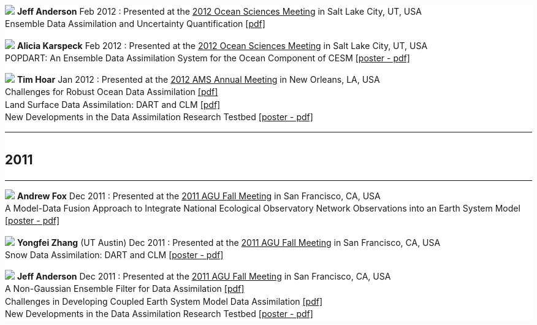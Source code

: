 ![](http://www.image.ucar.edu/images/pin4.gif) **Jeff Anderson** Feb 2012 :
    Presented at the [2012 Ocean Sciences
    Meeting](http://www.sgmeet.com/osm2012/) in Salt Lake City, UT, USA <br />
    Ensemble Data Assimilation and Uncertainty Quantification
    [\[pdf\]](http://www.image.ucar.edu/pub/DART/2012/jla_ocean_sciences_2012.pdf)

![](http://www.image.ucar.edu/images/pin4.gif) **Alicia Karspeck** Feb 2012 :
    Presented at the [2012 Ocean Sciences
    Meeting](http://www.sgmeet.com/osm2012/) in Salt Lake City, UT, USA <br />
    POPDART: An Ensemble Data Assimilation System for the Ocean
    Component of CESM
    [\[poster - pdf\]](http://www.image.ucar.edu/pub/DART/2012/OS2012_Karspeck_poster.pdf)

![](http://www.image.ucar.edu/images/pin4.gif) **Tim Hoar** Jan 2012 :
    Presented at the [2012 AMS Annual
    Meeting](http://annual.ametsoc.org/2012/) in New Orleans, LA, USA <br />
    Challenges for Robust Ocean Data Assimilation
    [\[pdf\]](http://www.image.ucar.edu/pub/DART/2012/dart_agu2012_200472_pop.pdf) <br />
    Land Surface Data Assimilation: DART and CLM
    [\[pdf\]](http://www.image.ucar.edu/pub/DART/2012/dart_agu2012_200094_clm.pdf) <br />
    New Developments in the Data Assimilation Research Testbed
    [\[poster - pdf\]](http://www.image.ucar.edu/pub/DART/2011/2011_AGU_newDART.pdf)

----
## 2011
----

![](http://www.image.ucar.edu/images/pin4.gif) **Andrew Fox** Dec 2011 :
    Presented at the [2011 AGU Fall
    Meeting](http://www.agu.org/meetings/) in San Francisco, CA, USA <br />
    A Model-Data Fusion Approach to Integrate National Ecological
    Observatory Network Observations into an Earth System Model
    [\[poster - pdf\]](http://www.image.ucar.edu/pub/DART/2011/2011_AGU_DARTCLM_Yongfei.pdf)

![](http://www.image.ucar.edu/images/pin4.gif) **Yongfei Zhang** (UT Austin) Dec 2011 :
    Presented at the [2011 AGU Fall
    Meeting](http://www.agu.org/meetings/) in San Francisco, CA, USA <br />
    Snow Data Assimilation: DART and CLM
    [\[poster - pdf\]](http://www.image.ucar.edu/pub/DART/2011/2011_AGU_DARTCLM_Yongfei.pdf)

![](http://www.image.ucar.edu/images/pin4.gif) **Jeff Anderson** Dec 2011 :
    Presented at the [2011 AGU Fall
    Meeting](http://www.agu.org/meetings/) in San Francisco, CA, USA <br />
    A Non-Gaussian Ensemble Filter for Data Assimilation
    [\[pdf\]](http://www.image.ucar.edu/pub/DART/2011/2011_AGU_nongauss_da_JLA.pdf) <br />
    Challenges in Developing Coupled Earth System Model Data
    Assimilation
    [\[pdf\]](http://www.image.ucar.edu/pub/DART/2011/2011_AGU_dart_coupled_esm_da.pdf) <br />
    New Developments in the Data Assimilation Research Testbed
    [\[poster - pdf\]](http://www.image.ucar.edu/pub/DART/2011/2011_AGU_newDART.pdf)
